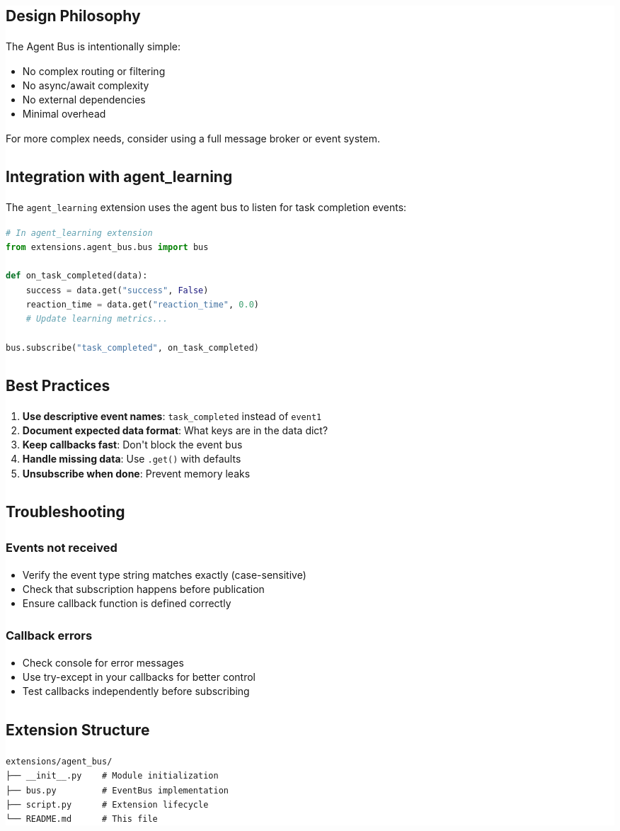 ## Design Philosophy

The Agent Bus is intentionally simple:
- No complex routing or filtering
- No async/await complexity
- No external dependencies
- Minimal overhead

For more complex needs, consider using a full message broker or event system.

## Integration with agent_learning

The `agent_learning` extension uses the agent bus to listen for task completion events:

```python
# In agent_learning extension
from extensions.agent_bus.bus import bus

def on_task_completed(data):
    success = data.get("success", False)
    reaction_time = data.get("reaction_time", 0.0)
    # Update learning metrics...

bus.subscribe("task_completed", on_task_completed)
```

## Best Practices

1. **Use descriptive event names**: `task_completed` instead of `event1`
2. **Document expected data format**: What keys are in the data dict?
3. **Keep callbacks fast**: Don't block the event bus
4. **Handle missing data**: Use `.get()` with defaults
5. **Unsubscribe when done**: Prevent memory leaks

## Troubleshooting

### Events not received
- Verify the event type string matches exactly (case-sensitive)
- Check that subscription happens before publication
- Ensure callback function is defined correctly

### Callback errors
- Check console for error messages
- Use try-except in your callbacks for better control
- Test callbacks independently before subscribing

## Extension Structure

```
extensions/agent_bus/
├── __init__.py    # Module initialization
├── bus.py         # EventBus implementation
├── script.py      # Extension lifecycle
└── README.md      # This file
```
